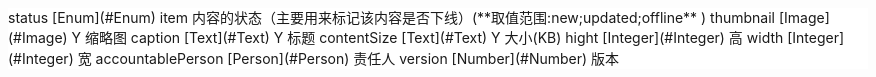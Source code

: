 <tr><td >status</td>
<td > [Enum](#Enum)</td>
<td > </td>
<td > </td>
<td > item 内容的状态（主要用来标记该内容是否下线）(**取值范围:new;updated;offline** )</td>
</tr>

<tr><td >thumbnail</td>
<td > [Image](#Image)</td>
<td > Y</td>
<td > </td>
<td > 缩略图</td>
</tr>

<tr><td >caption</td>
<td > [Text](#Text)</td>
<td > Y</td>
<td > </td>
<td > 标题</td>
</tr>

<tr><td >contentSize</td>
<td > [Text](#Text)</td>
<td > Y</td>
<td > </td>
<td > 大小(KB)</td>
</tr>

<tr><td >hight</td>
<td > [Integer](#Integer)</td>
<td > </td>
<td > </td>
<td > 高</td>
</tr>

<tr><td >width</td>
<td > [Integer](#Integer)</td>
<td > </td>
<td > </td>
<td > 宽</td>
</tr>

<tr><td >accountablePerson</td>
<td > [Person](#Person)</td>
<td > </td>
<td > </td>
<td > 责任人</td>
</tr>

<tr><td >version</td>
<td > [Number](#Number)</td>
<td > </td>
<td > </td>
<td > 版本</td>
</tr>
